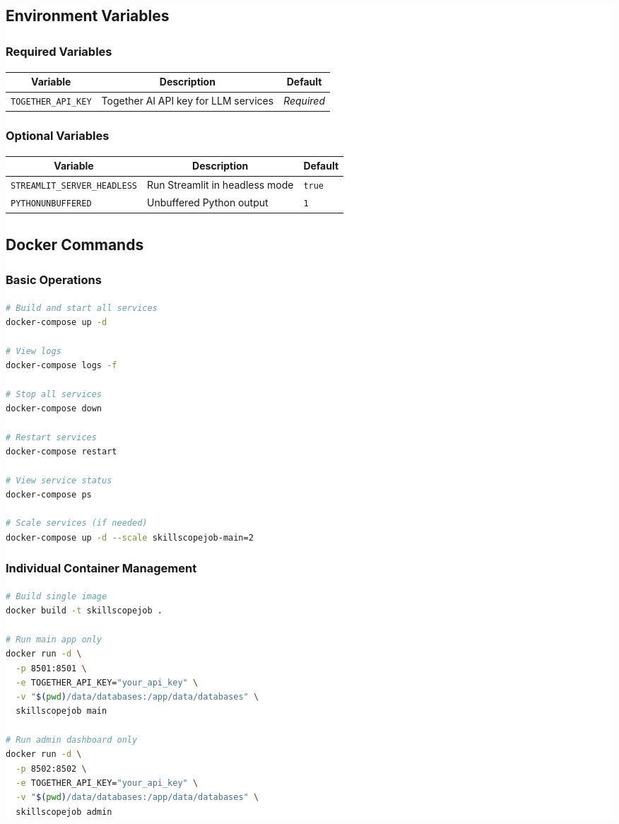 ## Environment Variables

### Required Variables

| Variable | Description | Default |
|----------|-------------|---------|
| `TOGETHER_API_KEY` | Together AI API key for LLM services | *Required* |

### Optional Variables

| Variable | Description | Default |
|----------|-------------|---------|
| `STREAMLIT_SERVER_HEADLESS` | Run Streamlit in headless mode | `true` |
| `PYTHONUNBUFFERED` | Unbuffered Python output | `1` |

## Docker Commands

### Basic Operations

```bash
# Build and start all services
docker-compose up -d

# View logs
docker-compose logs -f

# Stop all services
docker-compose down

# Restart services
docker-compose restart

# View service status
docker-compose ps

# Scale services (if needed)
docker-compose up -d --scale skillscopejob-main=2
```

### Individual Container Management

```bash
# Build single image
docker build -t skillscopejob .

# Run main app only
docker run -d \
  -p 8501:8501 \
  -e TOGETHER_API_KEY="your_api_key" \
  -v "$(pwd)/data/databases:/app/data/databases" \
  skillscopejob main

# Run admin dashboard only
docker run -d \
  -p 8502:8502 \
  -e TOGETHER_API_KEY="your_api_key" \
  -v "$(pwd)/data/databases:/app/data/databases" \
  skillscopejob admin
```
